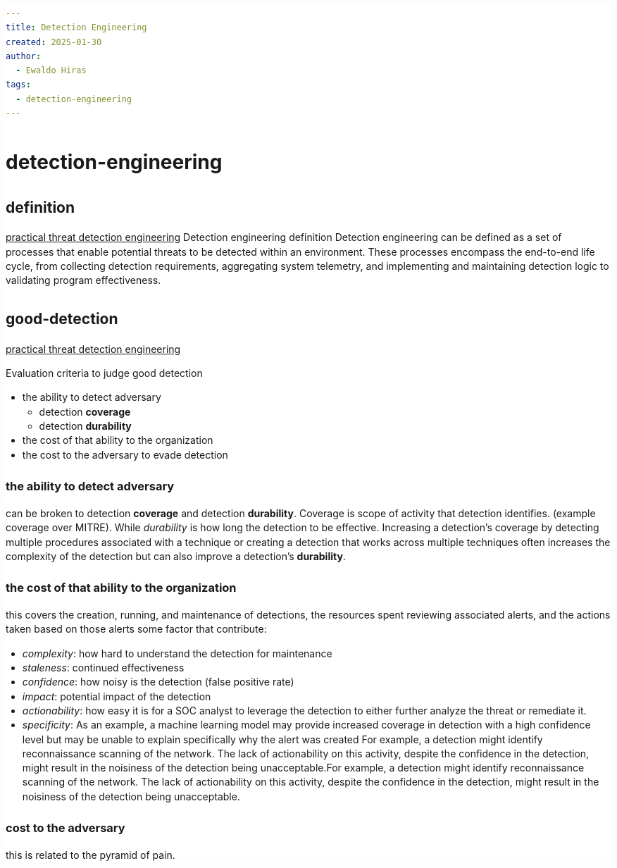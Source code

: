 ```yaml
---
title: Detection Engineering
created: 2025-01-30
author:
  - Ewaldo Hiras
tags:
  - detection-engineering
---
```

# detection-engineering

## definition

[practical threat detection engineering](https://ieeexplore.ieee.org/document/10251369)
Detection engineering definition Detection engineering can be defined as a set of processes that enable potential threats to be detected within an environment. These processes encompass the end-to-end life cycle, from collecting detection requirements, aggregating system telemetry, and implementing and maintaining detection logic to validating program effectiveness.

## good-detection
[practical threat detection engineering](https://ieeexplore.ieee.org/document/10251369)

Evaluation criteria to judge good detection
- the ability to detect adversary
	- detection **coverage**
	- detection **durability**
- the cost of that ability to the organization
- the cost to the adversary to evade detection
### the ability to detect adversary
can be broken to detection **coverage** and detection **durability**.
Coverage is scope of activity that detection identifies. (example coverage over MITRE).
While *durability* is how long the detection to be effective. Increasing a detection’s coverage by detecting multiple procedures associated with a technique or creating a detection that works across multiple techniques often increases the complexity of the detection but can also improve a detection’s **durability**.

### the cost of that ability to the organization
this covers the creation, running, and maintenance of detections, the resources spent reviewing associated alerts, and the actions taken based on those alerts
some factor that contribute:
- *complexity*: how hard to understand the detection for maintenance
- *staleness*: continued effectiveness 
- *confidence*: how noisy is the detection (false positive rate)
- *impact*: potential impact of the detection
- *actionability*: how easy it is for a SOC analyst to leverage the detection to either further analyze the threat or remediate it.
- *specificity*: As an example, a machine learning model may provide increased coverage in detection with a high confidence level but may be unable to explain specifically why the alert was created
For example, a detection might identify reconnaissance scanning of the network. The lack of actionability on this activity, despite the confidence in the detection, might result in the noisiness of the detection being unacceptable.For example, a detection might identify reconnaissance scanning of the network. The lack of actionability on this activity, despite the confidence in the detection, might result in the noisiness of the detection being unacceptable.
### cost to the adversary
this is related to the pyramid of pain.
